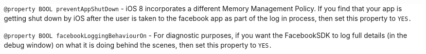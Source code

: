 `@property BOOL preventAppShutDown` - iOS 8 incorporates a different Memory Management Policy. If you find that your app is getting shut down by iOS after the user is taken to the facebook app as part of the log in process, then set this property to `YES.`

`@property BOOL facebookLoggingBehaviourOn` - For diagnostic purposes, if you want the FacebookSDK to log full details (in the debug window) on what it is doing behind the scenes, then set this property to `YES.`




